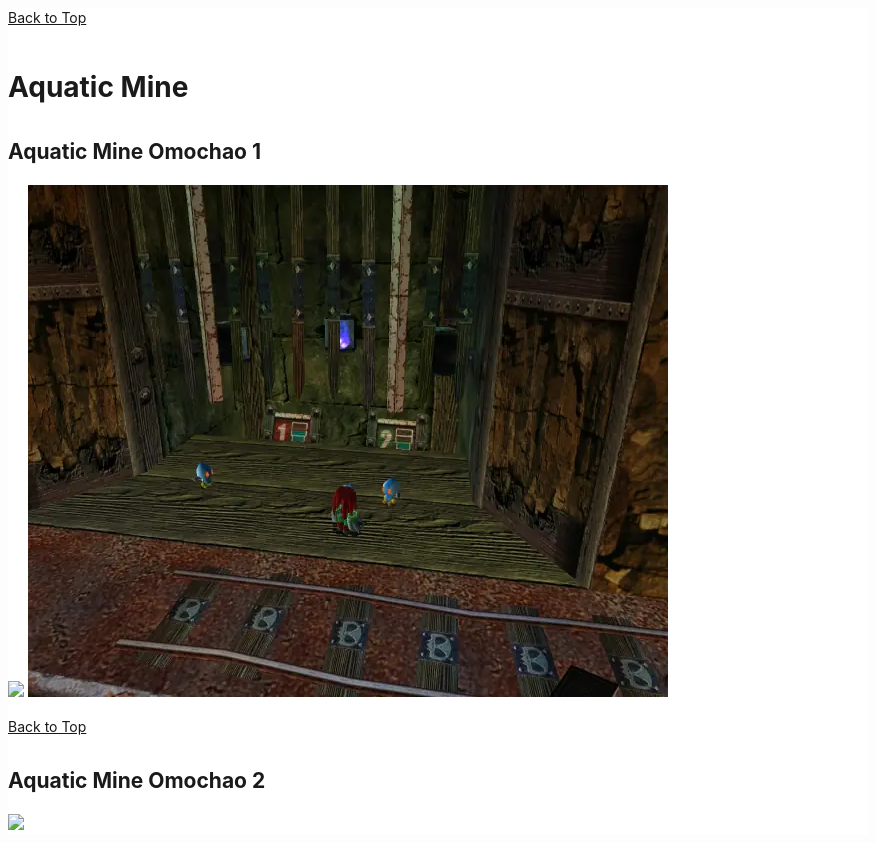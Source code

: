 [Back to Top](#)

# Aquatic Mine

## Aquatic Mine Omochao 1
![](./AquaticMine/Omochao-1st-Far.webp)
![](./AquaticMine/Omochao-1st-Close.webp)

[Back to Top](#)

## Aquatic Mine Omochao 2
![](./AquaticMine/Omochao-2nd-Far.webp)
